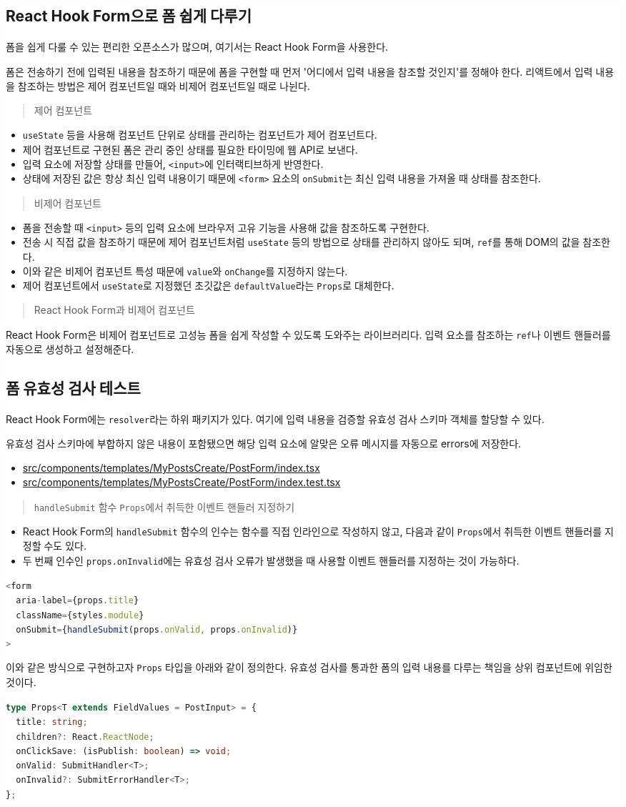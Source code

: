 ## React Hook Form으로 폼 쉽게 다루기

폼을 쉽게 다룰 수 있는 편리한 오픈소스가 많으며, 여기서는 React Hook Form을 사용한다.

폼은 전송하기 전에 입력된 내용을 참조하기 때문에 폼을 구현할 때 먼저 '어디에서 입력 내용을 참조할 것인지'를 정해야 한다. 리액트에서 입력 내용을 참조하는 방법은 제어 컴포넌트일 때와 비제어 컴포넌트일 때로 나뉜다.

> 제어 컴포넌트

- `useState` 등을 사용해 컴포넌트 단위로 상태를 관리하는 컴포넌트가 제어 컴포넌트다.
- 제어 컴포넌트로 구현된 폼은 관리 중인 상태를 필요한 타이밍에 웹 API로 보낸다.
- 입력 요소에 저장할 상태를 만들어, `<input>`에 인터랙티브하게 반영한다.
- 상태에 저장된 값은 항상 최신 입력 내용이기 때문에 `<form>` 요소의 `onSubmit`는 최신 입력 내용을 가져올 때 상태를 참조한다.

> 비제어 컴포넌트

- 폼을 전송할 때 `<input>` 등의 입력 요소에 브라우저 고유 기능을 사용해 값을 참조하도록 구현한다.
- 전송 시 직접 값을 참조하기 때문에 제어 컴포넌트처럼 `useState` 등의 방법으로 상태를 관리하지 않아도 되며, `ref`를 통해 DOM의 값을 참조한다.
- 이와 같은 비제어 컴포넌트 특성 때문에 `value`와 `onChange`를 지정하지 않는다.
- 제어 컴포넌트에서 `useState`로 지정했던 초깃값은 `defaultValue`라는 `Props`로 대체한다.

> React Hook Form과 비제어 컴포넌트

React Hook Form은 비제어 컴포넌트로 고성능 폼을 쉽게 작성할 수 있도록 도와주는 라이브러리다. 입력 요소를 참조하는 `ref`나 이벤트 핸들러를 자동으로 생성하고 설정해준다.

## 폼 유효성 검사 테스트

React Hook Form에는 `resolver`라는 하위 패키지가 있다. 여기에 입력 내용을 검증할 유효성 검사 스키마 객체를 할당할 수 있다.

유효성 검사 스키마에 부합하지 않은 내용이 포함됐으면 해당 입력 요소에 알맞은 오류 메시지를 자동으로 errors에 저장한다.

- [src/components/templates/MyPostsCreate/PostForm/index.tsx](https://github.com/frontend-testing-book-kr/nextjs/blob/main/src/components/templates/MyPostsCreate/PostForm/index.tsx)
- [src/components/templates/MyPostsCreate/PostForm/index.test.tsx](https://github.com/frontend-testing-book-kr/nextjs/blob/main/src/components/templates/MyPostsCreate/PostForm/index.test.tsx)

> `handleSubmit` 함수 `Props`에서 취득한 이벤트 핸들러 지정하기

- React Hook Form의 `handleSubmit` 함수의 인수는 함수를 직접 인라인으로 작성하지 않고, 다음과 같이 `Props`에서 취득한 이벤트 핸들러를 지정할 수도 있다.
- 두 번째 인수인 `props.onInvalid`에는 유효성 검사 오류가 발생했을 때 사용할 이벤트 핸들러를 지정하는 것이 가능하다.

```ts
<form
  aria-label={props.title}
  className={styles.module}
  onSubmit={handleSubmit(props.onValid, props.onInvalid)}
>
```

이와 같은 방식으로 구현하고자 `Props` 타입을 아래와 같이 정의한다. 유효성 검사를 통과한 폼의 입력 내용를 다루는 책임을 상위 컴포넌트에 위임한 것이다.

```ts
type Props<T extends FieldValues = PostInput> = {
  title: string;
  children?: React.ReactNode;
  onClickSave: (isPublish: boolean) => void;
  onValid: SubmitHandler<T>;
  onInvalid?: SubmitErrorHandler<T>;
};
```
